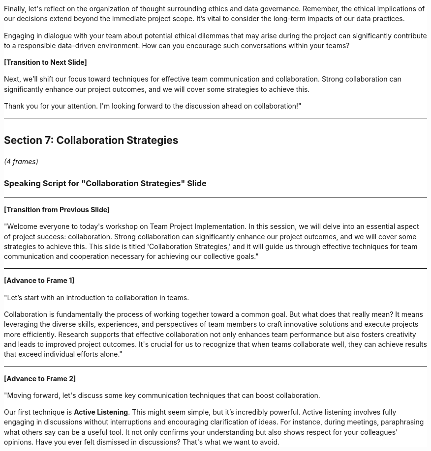 Finally, let's reflect on the organization of thought surrounding ethics and data governance. Remember, the ethical implications of our decisions extend beyond the immediate project scope. It’s vital to consider the long-term impacts of our data practices.

Engaging in dialogue with your team about potential ethical dilemmas that may arise during the project can significantly contribute to a responsible data-driven environment. How can you encourage such conversations within your teams?

**[Transition to Next Slide]**

Next, we’ll shift our focus toward techniques for effective team communication and collaboration. Strong collaboration can significantly enhance our project outcomes, and we will cover some strategies to achieve this.

Thank you for your attention. I'm looking forward to the discussion ahead on collaboration!"

---

## Section 7: Collaboration Strategies
*(4 frames)*

### Speaking Script for "Collaboration Strategies" Slide

---

**[Transition from Previous Slide]**

"Welcome everyone to today's workshop on Team Project Implementation. In this session, we will delve into an essential aspect of project success: collaboration. Strong collaboration can significantly enhance our project outcomes, and we will cover some strategies to achieve this. This slide is titled 'Collaboration Strategies,' and it will guide us through effective techniques for team communication and cooperation necessary for achieving our collective goals."

---

**[Advance to Frame 1]**

"Let’s start with an introduction to collaboration in teams. 

Collaboration is fundamentally the process of working together toward a common goal. But what does that really mean? It means leveraging the diverse skills, experiences, and perspectives of team members to craft innovative solutions and execute projects more efficiently. Research supports that effective collaboration not only enhances team performance but also fosters creativity and leads to improved project outcomes. It's crucial for us to recognize that when teams collaborate well, they can achieve results that exceed individual efforts alone."

---

**[Advance to Frame 2]**

"Moving forward, let's discuss some key communication techniques that can boost collaboration.

Our first technique is **Active Listening**. This might seem simple, but it’s incredibly powerful. Active listening involves fully engaging in discussions without interruptions and encouraging clarification of ideas. For instance, during meetings, paraphrasing what others say can be a useful tool. It not only confirms your understanding but also shows respect for your colleagues' opinions. Have you ever felt dismissed in discussions? That's what we want to avoid.
